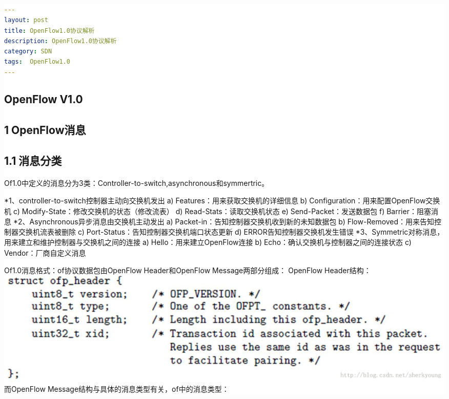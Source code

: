 ```yaml
---
layout: post
title: OpenFlow1.0协议解析
description: OpenFlow1.0协议解析
category: SDN
tags:  OpenFlow1.0
---
```


## OpenFlow V1.0

## 1 OpenFlow消息

## 1.1 消息分类

Of1.0中定义的消息分为3类：Controller-to-switch,asynchronous和symmertric。

*1、controller-to-switch控制器主动向交换机发出
a) Features：用来获取交换机的详细信息
b) Configuration：用来配置OpenFlow交换机
c) Modify-State：修改交换机的状态（修改流表）
d) Read-Stats：读取交换机状态
e) Send-Packet：发送数据包
f) Barrier：阻塞消息
*2、Asynchronous异步消息由交换机主动发出
a) Packet-in：告知控制器交换机收到新的未知数据包
b) Flow-Removed：用来告知控制器交换机流表被删除
c) Port-Status：告知控制器交换机端口状态更新
d) ERROR告知控制器交换机发生错误
*3、Symmetric对称消息，用来建立和维护控制器与交换机之间的连接
a) Hello：用来建立OpenFlow连接
b) Echo：确认交换机与控制器之间的连接状态
c) Vendor：厂商自定义消息
 
Of1.0消息格式：of协议数据包由OpenFlow Header和OpenFlow Message两部分组成：
OpenFlow Header结构：
![](/images/2014-09-09-sdn-openflow1.0/1.png) 
而OpenFlow Message结构与具体的消息类型有关，of中的消息类型：
